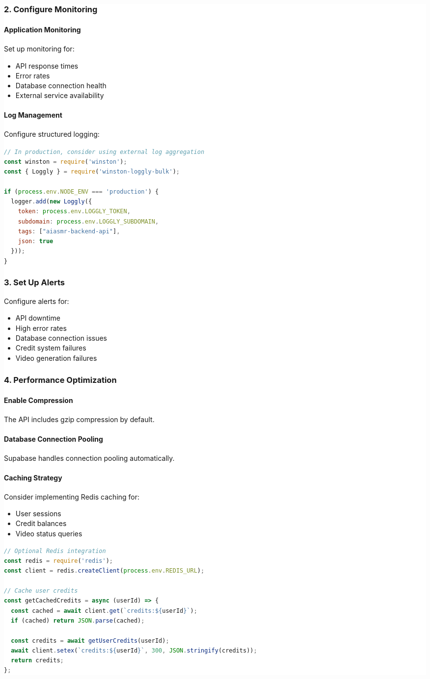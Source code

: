### 2. Configure Monitoring

#### Application Monitoring

Set up monitoring for:
- API response times
- Error rates
- Database connection health
- External service availability

#### Log Management

Configure structured logging:
```javascript
// In production, consider using external log aggregation
const winston = require('winston');
const { Loggly } = require('winston-loggly-bulk');

if (process.env.NODE_ENV === 'production') {
  logger.add(new Loggly({
    token: process.env.LOGGLY_TOKEN,
    subdomain: process.env.LOGGLY_SUBDOMAIN,
    tags: ["aiasmr-backend-api"],
    json: true
  }));
}
```

### 3. Set Up Alerts

Configure alerts for:
- API downtime
- High error rates
- Database connection issues
- Credit system failures
- Video generation failures

### 4. Performance Optimization

#### Enable Compression
The API includes gzip compression by default.

#### Database Connection Pooling
Supabase handles connection pooling automatically.

#### Caching Strategy
Consider implementing Redis caching for:
- User sessions
- Credit balances
- Video status queries

```javascript
// Optional Redis integration
const redis = require('redis');
const client = redis.createClient(process.env.REDIS_URL);

// Cache user credits
const getCachedCredits = async (userId) => {
  const cached = await client.get(`credits:${userId}`);
  if (cached) return JSON.parse(cached);
  
  const credits = await getUserCredits(userId);
  await client.setex(`credits:${userId}`, 300, JSON.stringify(credits));
  return credits;
};
```